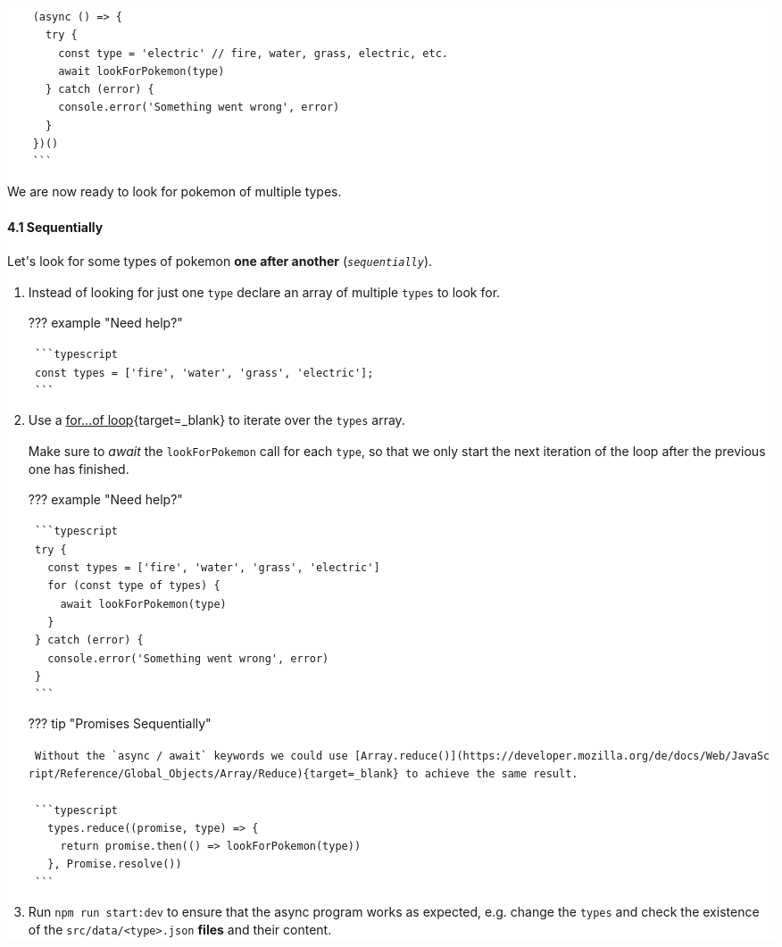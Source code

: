        (async () => {
          try {
            const type = 'electric' // fire, water, grass, electric, etc.
            await lookForPokemon(type)
          } catch (error) {
            console.error('Something went wrong', error)
          }
        })()
        ```

We are now ready to look for pokemon of multiple types.

#### 4.1 Sequentially

Let's look for some types of pokemon **one after another** (*`sequentially`*).

1. Instead of looking for just one `type` declare an array of multiple `types` to look for.

    ??? example "Need help?"

        ```typescript
        const types = ['fire', 'water', 'grass', 'electric'];
        ```

1. Use a [for...of loop](https://developer.mozilla.org/en-US/docs/Web/JavaScript/Reference/Statements/for...of){target=_blank} to iterate over the `types` array.

    Make sure to *await* the `lookForPokemon` call for each `type`, so that we only start the next iteration of the loop after the previous one has finished.

    ??? example "Need help?"

        ```typescript
        try {
          const types = ['fire', 'water', 'grass', 'electric']
          for (const type of types) {
            await lookForPokemon(type)
          }
        } catch (error) {
          console.error('Something went wrong', error)
        }
        ```

    ??? tip "Promises Sequentially"

        Without the `async / await` keywords we could use [Array.reduce()](https://developer.mozilla.org/de/docs/Web/JavaScript/Reference/Global_Objects/Array/Reduce){target=_blank} to achieve the same result.

        ```typescript
          types.reduce((promise, type) => {
            return promise.then(() => lookForPokemon(type))
          }, Promise.resolve())
        ```

1. Run `npm run start:dev` to ensure that the async program works as expected, e.g. change the `types` and check the existence of the `src/data/<type>.json` **files**  and their content.
